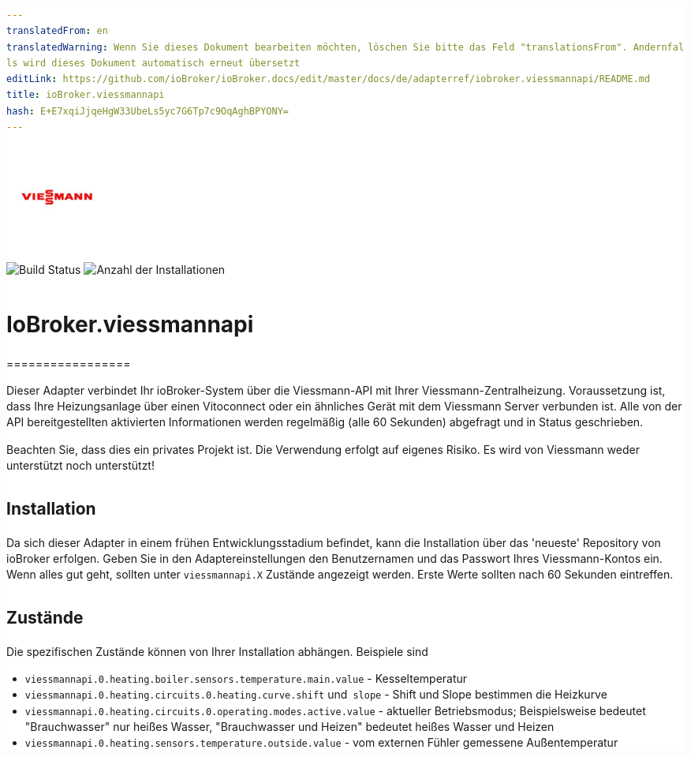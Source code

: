 ```yaml
---
translatedFrom: en
translatedWarning: Wenn Sie dieses Dokument bearbeiten möchten, löschen Sie bitte das Feld "translationsFrom". Andernfalls wird dieses Dokument automatisch erneut übersetzt
editLink: https://github.com/ioBroker/ioBroker.docs/edit/master/docs/de/adapterref/iobroker.viessmannapi/README.md
title: ioBroker.viessmannapi
hash: E+E7xqiJjqeHgW33UbeLs5yc7G6Tp7c9OqAghBPYONY=
---
```

![Logo](../../../en/adapterref/iobroker.viessmannapi/admin/viessmannapi.png)

![Build Status](https://travis-ci.org/thovid/ioBroker.viessmannapi.svg?branch=master)
![Anzahl der Installationen](http://iobroker.live/badges/viessmannapi-installed.svg)

# IoBroker.viessmannapi
=================

Dieser Adapter verbindet Ihr ioBroker-System über die Viessmann-API mit Ihrer Viessmann-Zentralheizung. Voraussetzung ist, dass Ihre Heizungsanlage über einen Vitoconnect oder ein ähnliches Gerät mit dem Viessmann Server verbunden ist. Alle von der API bereitgestellten aktivierten Informationen werden regelmäßig (alle 60 Sekunden) abgefragt und in Status geschrieben.

Beachten Sie, dass dies ein privates Projekt ist. Die Verwendung erfolgt auf eigenes Risiko. Es wird von Viessmann weder unterstützt noch unterstützt!

## Installation
Da sich dieser Adapter in einem frühen Entwicklungsstadium befindet, kann die Installation über das 'neueste' Repository von ioBroker erfolgen. Geben Sie in den Adaptereinstellungen den Benutzernamen und das Passwort Ihres Viessmann-Kontos ein. Wenn alles gut geht, sollten unter `viessmannapi.X` Zustände angezeigt werden. Erste Werte sollten nach 60 Sekunden eintreffen.

## Zustände
Die spezifischen Zustände können von Ihrer Installation abhängen. Beispiele sind

- `viessmannapi.0.heating.boiler.sensors.temperature.main.value` - Kesseltemperatur
- `viessmannapi.0.heating.circuits.0.heating.curve.shift` und` slope` - Shift und Slope bestimmen die Heizkurve
- `viessmannapi.0.heating.circuits.0.operating.modes.active.value` - aktueller Betriebsmodus; Beispielsweise bedeutet "Brauchwasser" nur heißes Wasser, "Brauchwasser und Heizen" bedeutet heißes Wasser und Heizen
- `viessmannapi.0.heating.sensors.temperature.outside.value` - vom externen Fühler gemessene Außentemperatur
